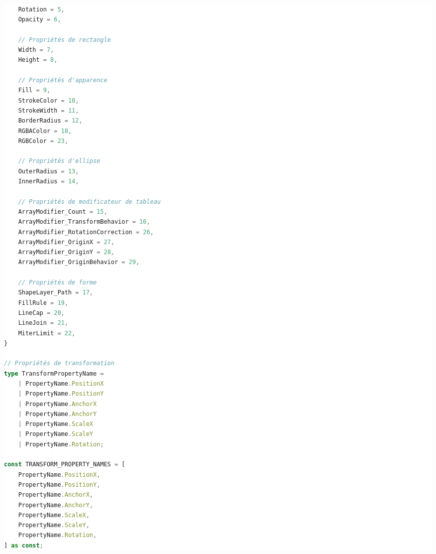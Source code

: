 ```typescript
	Rotation = 5,
	Opacity = 6,

	// Propriétés de rectangle
	Width = 7,
	Height = 8,

	// Propriétés d'apparence
	Fill = 9,
	StrokeColor = 10,
	StrokeWidth = 11,
	BorderRadius = 12,
	RGBAColor = 18,
	RGBColor = 23,

	// Propriétés d'ellipse
	OuterRadius = 13,
	InnerRadius = 14,

	// Propriétés de modificateur de tableau
	ArrayModifier_Count = 15,
	ArrayModifier_TransformBehavior = 16,
	ArrayModifier_RotationCorrection = 26,
	ArrayModifier_OriginX = 27,
	ArrayModifier_OriginY = 28,
	ArrayModifier_OriginBehavior = 29,

	// Propriétés de forme
	ShapeLayer_Path = 17,
	FillRule = 19,
	LineCap = 20,
	LineJoin = 21,
	MiterLimit = 22,
}

// Propriétés de transformation
type TransformPropertyName =
	| PropertyName.PositionX
	| PropertyName.PositionY
	| PropertyName.AnchorX
	| PropertyName.AnchorY
	| PropertyName.ScaleX
	| PropertyName.ScaleY
	| PropertyName.Rotation;

const TRANSFORM_PROPERTY_NAMES = [
	PropertyName.PositionX,
	PropertyName.PositionY,
	PropertyName.AnchorX,
	PropertyName.AnchorY,
	PropertyName.ScaleX,
	PropertyName.ScaleY,
	PropertyName.Rotation,
] as const;
```
